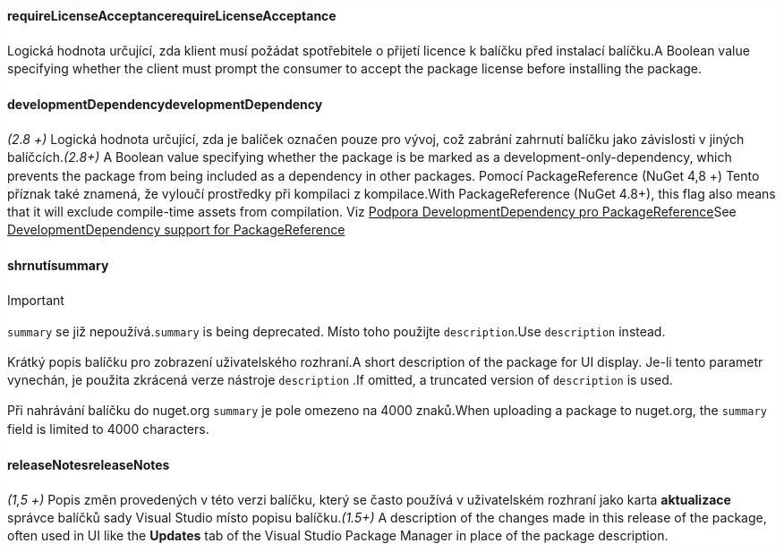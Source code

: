 #### <a name="requirelicenseacceptance"></a><span data-ttu-id="9c4f2-194">requireLicenseAcceptance</span><span class="sxs-lookup"><span data-stu-id="9c4f2-194">requireLicenseAcceptance</span></span>
<span data-ttu-id="9c4f2-195">Logická hodnota určující, zda klient musí požádat spotřebitele o přijetí licence k balíčku před instalací balíčku.</span><span class="sxs-lookup"><span data-stu-id="9c4f2-195">A Boolean value specifying whether the client must prompt the consumer to accept the package license before installing the package.</span></span>

#### <a name="developmentdependency"></a><span data-ttu-id="9c4f2-196">developmentDependency</span><span class="sxs-lookup"><span data-stu-id="9c4f2-196">developmentDependency</span></span>
<span data-ttu-id="9c4f2-197">*(2.8 +)* Logická hodnota určující, zda je balíček označen pouze pro vývoj, což zabrání zahrnutí balíčku jako závislosti v jiných balíčcích.</span><span class="sxs-lookup"><span data-stu-id="9c4f2-197">*(2.8+)* A Boolean value specifying whether the package is be marked as a development-only-dependency, which prevents the package from being included as a dependency in other packages.</span></span> <span data-ttu-id="9c4f2-198">Pomocí PackageReference (NuGet 4,8 +) Tento příznak také znamená, že vyloučí prostředky při kompilaci z kompilace.</span><span class="sxs-lookup"><span data-stu-id="9c4f2-198">With PackageReference (NuGet 4.8+), this flag also means that it will exclude compile-time assets from compilation.</span></span> <span data-ttu-id="9c4f2-199">Viz [Podpora DevelopmentDependency pro PackageReference](https://github.com/NuGet/Home/wiki/DevelopmentDependency-support-for-PackageReference)</span><span class="sxs-lookup"><span data-stu-id="9c4f2-199">See [DevelopmentDependency support for PackageReference](https://github.com/NuGet/Home/wiki/DevelopmentDependency-support-for-PackageReference)</span></span>

#### <a name="summary"></a><span data-ttu-id="9c4f2-200">shrnutí</span><span class="sxs-lookup"><span data-stu-id="9c4f2-200">summary</span></span>
> [!Important]
> <span data-ttu-id="9c4f2-201">`summary` se již nepoužívá.</span><span class="sxs-lookup"><span data-stu-id="9c4f2-201">`summary` is being deprecated.</span></span> <span data-ttu-id="9c4f2-202">Místo toho použijte `description`.</span><span class="sxs-lookup"><span data-stu-id="9c4f2-202">Use `description` instead.</span></span>

<span data-ttu-id="9c4f2-203">Krátký popis balíčku pro zobrazení uživatelského rozhraní.</span><span class="sxs-lookup"><span data-stu-id="9c4f2-203">A short description of the package for UI display.</span></span> <span data-ttu-id="9c4f2-204">Je-li tento parametr vynechán, je použita zkrácená verze nástroje `description` .</span><span class="sxs-lookup"><span data-stu-id="9c4f2-204">If omitted, a truncated version of `description` is used.</span></span>

<span data-ttu-id="9c4f2-205">Při nahrávání balíčku do nuget.org `summary` je pole omezeno na 4000 znaků.</span><span class="sxs-lookup"><span data-stu-id="9c4f2-205">When uploading a package to nuget.org, the `summary` field is limited to 4000 characters.</span></span>

#### <a name="releasenotes"></a><span data-ttu-id="9c4f2-206">releaseNotes</span><span class="sxs-lookup"><span data-stu-id="9c4f2-206">releaseNotes</span></span>
<span data-ttu-id="9c4f2-207">*(1,5 +)* Popis změn provedených v této verzi balíčku, který se často používá v uživatelském rozhraní jako karta **aktualizace** správce balíčků sady Visual Studio místo popisu balíčku.</span><span class="sxs-lookup"><span data-stu-id="9c4f2-207">*(1.5+)* A description of the changes made in this release of the package, often used in UI like the **Updates** tab of the Visual Studio Package Manager in place of the package description.</span></span>
